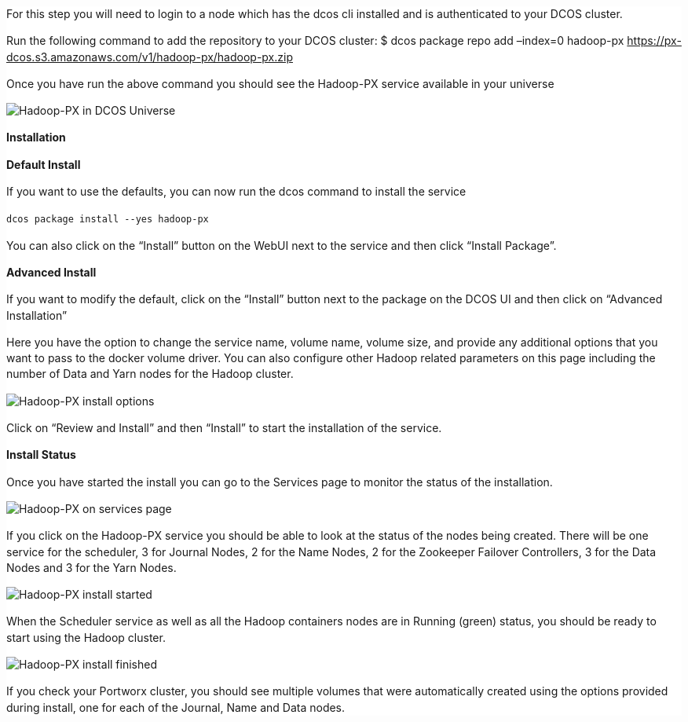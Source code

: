 For this step you will need to login to a node which has the dcos cli installed and is authenticated to your DCOS cluster.

Run the following command to add the repository to your DCOS cluster: $ dcos package repo add –index=0 hadoop-px https://px-dcos.s3.amazonaws.com/v1/hadoop-px/hadoop-px.zip

Once you have run the above command you should see the Hadoop-PX service available in your universe

![Hadoop-PX in DCOS Universe](/img/dcos-hadoop-px-universe.png)

**Installation**

**Default Install**

If you want to use the defaults, you can now run the dcos command to install the service

```text
dcos package install --yes hadoop-px
```

You can also click on the “Install” button on the WebUI next to the service and then click “Install Package”.

**Advanced Install**

If you want to modify the default, click on the “Install” button next to the package on the DCOS UI and then click on “Advanced Installation”

Here you have the option to change the service name, volume name, volume size, and provide any additional options that you want to pass to the docker volume driver. You can also configure other Hadoop related parameters on this page including the number of Data and Yarn nodes for the Hadoop cluster.

![Hadoop-PX install options](/img/dcos-hadoop-px-install-options.png)

Click on “Review and Install” and then “Install” to start the installation of the service.

**Install Status**

Once you have started the install you can go to the Services page to monitor the status of the installation.

![Hadoop-PX on services page](/img/dcos-hadoop-px-service.png)

If you click on the Hadoop-PX service you should be able to look at the status of the nodes being created. There will be one service for the scheduler, 3 for Journal Nodes, 2 for the Name Nodes, 2 for the Zookeeper Failover Controllers, 3 for the Data Nodes and 3 for the Yarn Nodes.

![Hadoop-PX install started](/img/dcos-hadoop-px-started-install.png)

When the Scheduler service as well as all the Hadoop containers nodes are in Running \(green\) status, you should be ready to start using the Hadoop cluster.

![Hadoop-PX install finished](/img/dcos-hadoop-px-finished-install.png)

If you check your Portworx cluster, you should see multiple volumes that were automatically created using the options provided during install, one for each of the Journal, Name and Data nodes.
